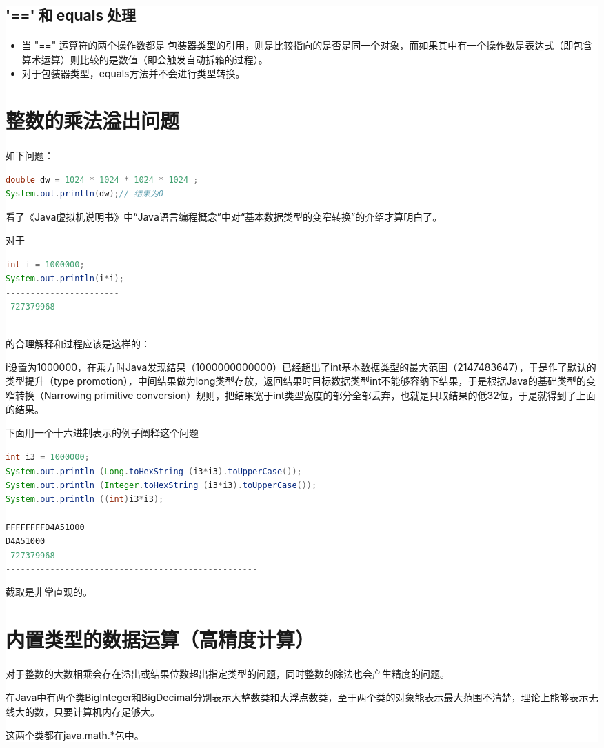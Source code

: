 ## '==' 和 equals 处理

* 当 "==" 运算符的两个操作数都是 包装器类型的引用，则是比较指向的是否是同一个对象，而如果其中有一个操作数是表达式（即包含算术运算）则比较的是数值（即会触发自动拆箱的过程）。
* 对于包装器类型，equals方法并不会进行类型转换。

# 整数的乘法溢出问题

如下问题：

```java
double dw = 1024 * 1024 * 1024 * 1024 ;
System.out.println(dw);// 结果为0
```

看了《Java虚拟机说明书》中“Java语言编程概念”中对“基本数据类型的变窄转换”的介绍才算明白了。

对于

```java
int i = 1000000;
System.out.println(i*i);
-----------------------
-727379968
-----------------------
```

的合理解释和过程应该是这样的：

i设置为1000000，在乘方时Java发现结果（1000000000000）已经超出了int基本数据类型的最大范围（2147483647），于是作了默认的类型提升（type promotion），中间结果做为long类型存放，返回结果时目标数据类型int不能够容纳下结果，于是根据Java的基础类型的变窄转换（Narrowing primitive conversion）规则，把结果宽于int类型宽度的部分全部丢弃，也就是只取结果的低32位，于是就得到了上面的结果。

下面用一个十六进制表示的例子阐释这个问题

```java
int i3 = 1000000;
System.out.println (Long.toHexString (i3*i3).toUpperCase());
System.out.println (Integer.toHexString (i3*i3).toUpperCase());
System.out.println ((int)i3*i3);
---------------------------------------------------
FFFFFFFFD4A51000
D4A51000
-727379968
---------------------------------------------------
```

截取是非常直观的。

# 内置类型的数据运算（高精度计算）

对于整数的大数相乘会存在溢出或结果位数超出指定类型的问题，同时整数的除法也会产生精度的问题。

在Java中有两个类BigInteger和BigDecimal分别表示大整数类和大浮点数类，至于两个类的对象能表示最大范围不清楚，理论上能够表示无线大的数，只要计算机内存足够大。

这两个类都在java.math.*包中。
